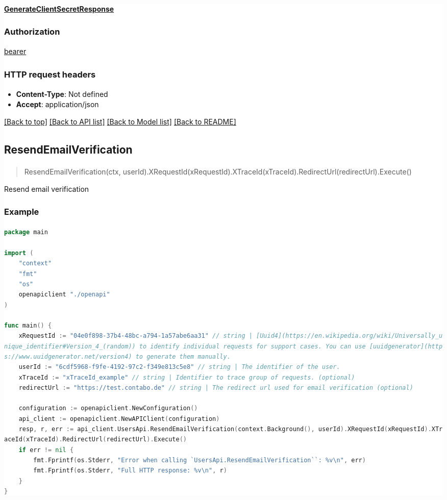 [**GenerateClientSecretResponse**](GenerateClientSecretResponse.md)

### Authorization

[bearer](../README.md#bearer)

### HTTP request headers

- **Content-Type**: Not defined
- **Accept**: application/json

[[Back to top]](#) [[Back to API list]](../README.md#documentation-for-api-endpoints)
[[Back to Model list]](../README.md#documentation-for-models)
[[Back to README]](../README.md)


## ResendEmailVerification

> ResendEmailVerification(ctx, userId).XRequestId(xRequestId).XTraceId(xTraceId).RedirectUrl(redirectUrl).Execute()

Resend email verification



### Example

```go
package main

import (
    "context"
    "fmt"
    "os"
    openapiclient "./openapi"
)

func main() {
    xRequestId := "04e0f898-37b4-48bc-a794-1a57abe6aa31" // string | [Uuid4](https://en.wikipedia.org/wiki/Universally_unique_identifier#Version_4_(random)) to identify individual requests for support cases. You can use [uuidgenerator](https://www.uuidgenerator.net/version4) to generate them manually.
    userId := "6cdf5968-f9fe-4192-97c2-f349e813c5e8" // string | The identifier of the user.
    xTraceId := "xTraceId_example" // string | Identifier to trace group of requests. (optional)
    redirectUrl := "https://test.contabo.de" // string | The redirect url used for email verification (optional)

    configuration := openapiclient.NewConfiguration()
    api_client := openapiclient.NewAPIClient(configuration)
    resp, r, err := api_client.UsersApi.ResendEmailVerification(context.Background(), userId).XRequestId(xRequestId).XTraceId(xTraceId).RedirectUrl(redirectUrl).Execute()
    if err != nil {
        fmt.Fprintf(os.Stderr, "Error when calling `UsersApi.ResendEmailVerification``: %v\n", err)
        fmt.Fprintf(os.Stderr, "Full HTTP response: %v\n", r)
    }
}
```
